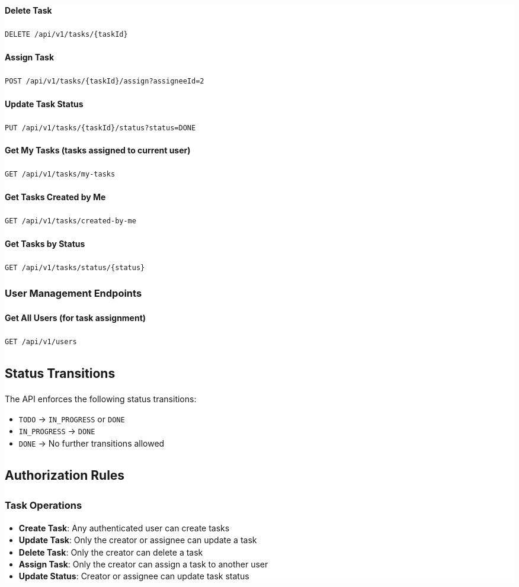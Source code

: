 #### Delete Task
```
DELETE /api/v1/tasks/{taskId}
```

#### Assign Task
```
POST /api/v1/tasks/{taskId}/assign?assigneeId=2
```

#### Update Task Status
```
PUT /api/v1/tasks/{taskId}/status?status=DONE
```

#### Get My Tasks (tasks assigned to current user)
```
GET /api/v1/tasks/my-tasks
```

#### Get Tasks Created by Me
```
GET /api/v1/tasks/created-by-me
```

#### Get Tasks by Status
```
GET /api/v1/tasks/status/{status}
```

### User Management Endpoints

#### Get All Users (for task assignment)
```
GET /api/v1/users
```

## Status Transitions

The API enforces the following status transitions:
- `TODO` → `IN_PROGRESS` or `DONE`
- `IN_PROGRESS` → `DONE`
- `DONE` → No further transitions allowed

## Authorization Rules

### Task Operations
- **Create Task**: Any authenticated user can create tasks
- **Update Task**: Only the creator or assignee can update a task
- **Delete Task**: Only the creator can delete a task
- **Assign Task**: Only the creator can assign a task to another user
- **Update Status**: Creator or assignee can update task status
